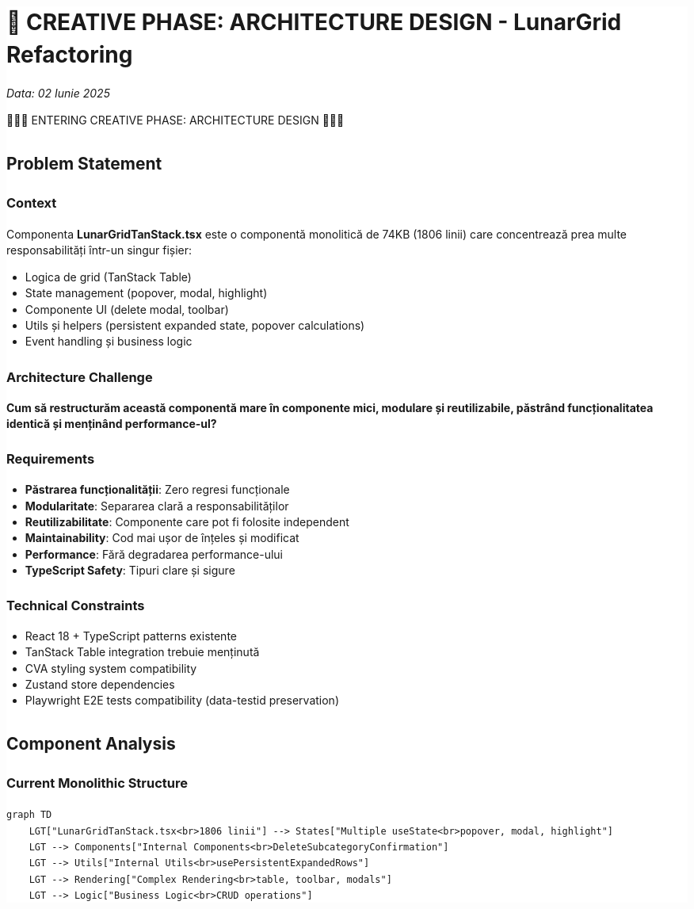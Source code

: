 # 🎨 CREATIVE PHASE: ARCHITECTURE DESIGN - LunarGrid Refactoring
*Data: 02 Iunie 2025*

🎨🎨🎨 ENTERING CREATIVE PHASE: ARCHITECTURE DESIGN 🎨🎨🎨

## Problem Statement

### Context
Componenta **LunarGridTanStack.tsx** este o componentă monolitică de 74KB (1806 linii) care concentrează prea multe responsabilități într-un singur fișier:
- Logica de grid (TanStack Table)
- State management (popover, modal, highlight)
- Componente UI (delete modal, toolbar)
- Utils și helpers (persistent expanded state, popover calculations)
- Event handling și business logic

### Architecture Challenge
**Cum să restructurăm această componentă mare în componente mici, modulare și reutilizabile, păstrând funcționalitatea identică și menținând performance-ul?**

### Requirements
- **Păstrarea funcționalității**: Zero regresi funcționale
- **Modularitate**: Separarea clară a responsabilităților
- **Reutilizabilitate**: Componente care pot fi folosite independent
- **Maintainability**: Cod mai ușor de înțeles și modificat
- **Performance**: Fără degradarea performance-ului
- **TypeScript Safety**: Tipuri clare și sigure

### Technical Constraints
- React 18 + TypeScript patterns existente
- TanStack Table integration trebuie menținută
- CVA styling system compatibility
- Zustand store dependencies
- Playwright E2E tests compatibility (data-testid preservation)

## Component Analysis

### Current Monolithic Structure
```mermaid
graph TD
    LGT["LunarGridTanStack.tsx<br>1806 linii"] --> States["Multiple useState<br>popover, modal, highlight"]
    LGT --> Components["Internal Components<br>DeleteSubcategoryConfirmation"]
    LGT --> Utils["Internal Utils<br>usePersistentExpandedRows"]
    LGT --> Rendering["Complex Rendering<br>table, toolbar, modals"]
    LGT --> Logic["Business Logic<br>CRUD operations"]
```
